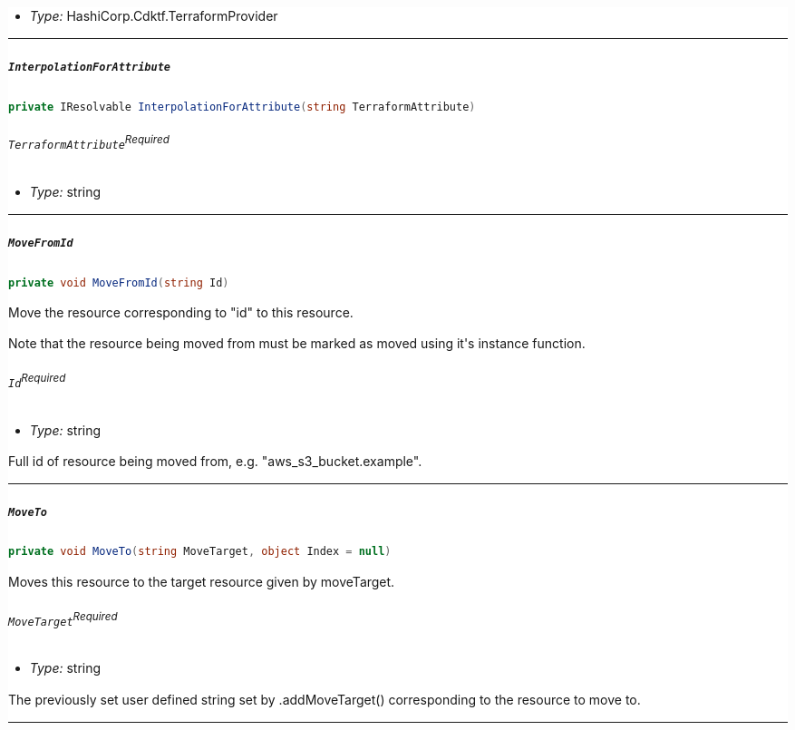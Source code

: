- *Type:* HashiCorp.Cdktf.TerraformProvider

---

##### `InterpolationForAttribute` <a name="InterpolationForAttribute" id="@cdktf/provider-databricks.databaseInstance.DatabaseInstance.interpolationForAttribute"></a>

```csharp
private IResolvable InterpolationForAttribute(string TerraformAttribute)
```

###### `TerraformAttribute`<sup>Required</sup> <a name="TerraformAttribute" id="@cdktf/provider-databricks.databaseInstance.DatabaseInstance.interpolationForAttribute.parameter.terraformAttribute"></a>

- *Type:* string

---

##### `MoveFromId` <a name="MoveFromId" id="@cdktf/provider-databricks.databaseInstance.DatabaseInstance.moveFromId"></a>

```csharp
private void MoveFromId(string Id)
```

Move the resource corresponding to "id" to this resource.

Note that the resource being moved from must be marked as moved using it's instance function.

###### `Id`<sup>Required</sup> <a name="Id" id="@cdktf/provider-databricks.databaseInstance.DatabaseInstance.moveFromId.parameter.id"></a>

- *Type:* string

Full id of resource being moved from, e.g. "aws_s3_bucket.example".

---

##### `MoveTo` <a name="MoveTo" id="@cdktf/provider-databricks.databaseInstance.DatabaseInstance.moveTo"></a>

```csharp
private void MoveTo(string MoveTarget, object Index = null)
```

Moves this resource to the target resource given by moveTarget.

###### `MoveTarget`<sup>Required</sup> <a name="MoveTarget" id="@cdktf/provider-databricks.databaseInstance.DatabaseInstance.moveTo.parameter.moveTarget"></a>

- *Type:* string

The previously set user defined string set by .addMoveTarget() corresponding to the resource to move to.

---